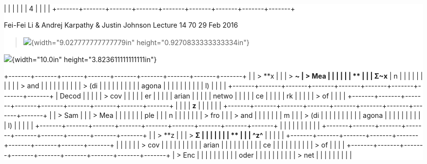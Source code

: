 |       |       |       |       |       | 4     |       |       |       |
+-------+-------+-------+-------+-------+-------+-------+-------+-------+

Fei-Fei Li & Andrej Karpathy & Justin Johnson Lecture 14 70 29 Feb 2016

> ![](media/image235.jpeg){width="9.027777777777779in"
> height="0.9270833333333334in"}

![](media/image236.jpeg){width="10.0in" height="3.823611111111111in"}

+-------+-------+-------+-------+-------+-------+-------+-------+-------+
|       | > **x |       |       | > **~ | > Mea |       |       |       |
|       | **    |       |       | Σ~x** | n     |       |       |       |
|       |       |       |       |       | > and |       |       |       |
|       |       |       |       |       | > (di |       |       |       |
|       |       |       |       |       | agona |       |       |       |
|       |       |       |       |       | l)    |       |       |       |
+-------+-------+-------+-------+-------+-------+-------+-------+-------+
| Decod |       |       |       |       | > cov |       |       |       |
| er    |       |       |       |       | arian |       |       |       |
| netwo |       |       |       |       | ce    |       |       |       |
| rk    |       |       |       |       | > of  |       |       |       |
+-------+-------+-------+-------+-------+-------+-------+-------+-------+
|       |       |       | **z** |       |       |       |       |       |
+-------+-------+-------+-------+-------+-------+-------+-------+-------+
|       | > Sam |       |       | > Mea |       |       |       |       |
|       | ple   |       |       | n     |       |       |       |       |
|       | > fro |       |       | > and |       |       |       |       |
|       | m     |       |       | > (di |       |       |       |       |
|       |       |       |       | agona |       |       |       |       |
|       |       |       |       | l)    |       |       |       |       |
+-------+-------+-------+-------+-------+-------+-------+-------+-------+
|       |       |       |       |       |       |       |       |       |
+-------+-------+-------+-------+-------+-------+-------+-------+-------+
|       | > **z |       |       | > **Σ |       |       |       |       |
|       | **    |       |       | ^z^** |       |       |       |       |
+-------+-------+-------+-------+-------+-------+-------+-------+-------+
|       |       |       |       |       | > cov |       |       |       |
|       |       |       |       |       | arian |       |       |       |
|       |       |       |       |       | ce    |       |       |       |
|       |       |       |       |       | > of  |       |       |       |
+-------+-------+-------+-------+-------+-------+-------+-------+-------+
| > Enc |       |       |       |       |       |       |       |       |
| oder  |       |       |       |       |       |       |       |       |
| > net |       |       |       |       |       |       |       |       |